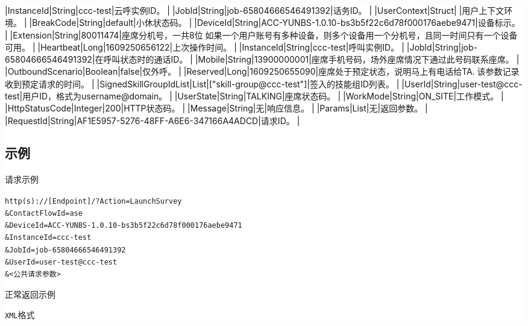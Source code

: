 |InstanceId|String|ccc-test|云呼实例ID。 |
|JobId|String|job-65804666546491392|话务ID。 |
|UserContext|Struct| |用户上下文环境。 |
|BreakCode|String|default|小休状态码。 |
|DeviceId|String|ACC-YUNBS-1.0.10-bs3b5f22c6d78f000176aebe9471|设备标示。 |
|Extension|String|80011474|座席分机号，一共8位 如果一个用户账号有多种设备，则多个设备用一个分机号，且同一时间只有一个设备可用。 |
|Heartbeat|Long|1609250656122|上次操作时间。 |
|InstanceId|String|ccc-test|呼叫实例ID。 |
|JobId|String|job-65804666546491392|在呼叫状态时的通话ID。 |
|Mobile|String|13900000001|座席手机号码，场外座席情况下通过此号码联系座席。 |
|OutboundScenario|Boolean|false|仅外呼。 |
|Reserved|Long|1609250655090|座席处于预定状态，说明马上有电话给TA. 该参数记录收到预定请求的时间。 |
|SignedSkillGroupIdList|List|\["skill-group@ccc-test"\]|签入的技能组ID列表。 |
|UserId|String|user-test@ccc-test|用户ID，格式为username@domain。 |
|UserState|String|TALKING|座席状态码。 |
|WorkMode|String|ON\_SITE|工作模式。 |
|HttpStatusCode|Integer|200|HTTP状态码。 |
|Message|String|无|响应信息。 |
|Params|List|无|返回参数。 |
|RequestId|String|AF1E5957-5276-48FF-A6E6-347166A4ADCD|请求ID。 |

## 示例

请求示例

```
http(s)://[Endpoint]/?Action=LaunchSurvey
&ContactFlowId=ase
&DeviceId=ACC-YUNBS-1.0.10-bs3b5f22c6d78f000176aebe9471
&InstanceId=ccc-test
&JobId=job-65804666546491392
&UserId=user-test@ccc-test
&<公共请求参数>
```

正常返回示例

`XML`格式
